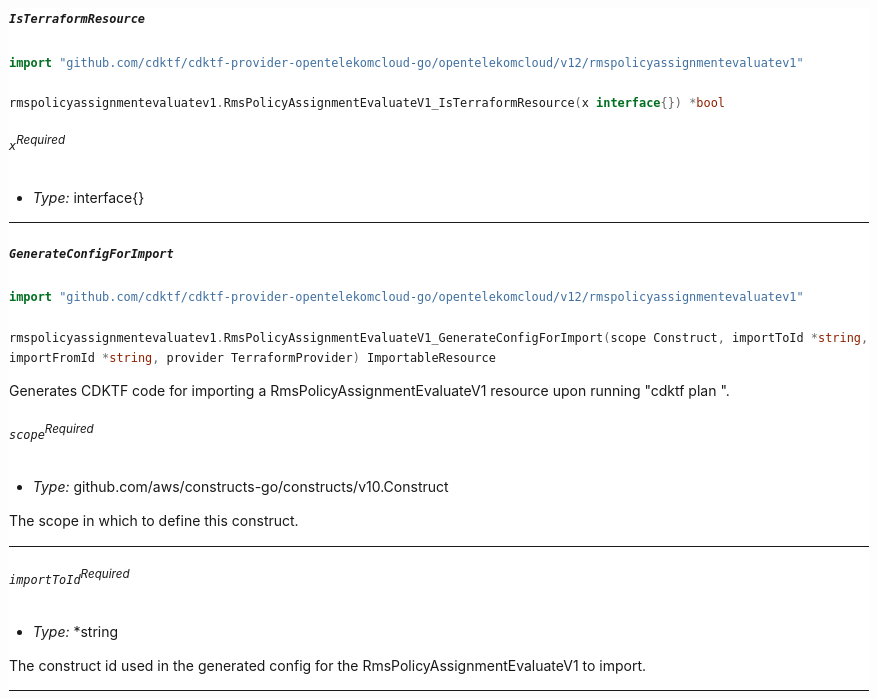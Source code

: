 ##### `IsTerraformResource` <a name="IsTerraformResource" id="@cdktf/provider-opentelekomcloud.rmsPolicyAssignmentEvaluateV1.RmsPolicyAssignmentEvaluateV1.isTerraformResource"></a>

```go
import "github.com/cdktf/cdktf-provider-opentelekomcloud-go/opentelekomcloud/v12/rmspolicyassignmentevaluatev1"

rmspolicyassignmentevaluatev1.RmsPolicyAssignmentEvaluateV1_IsTerraformResource(x interface{}) *bool
```

###### `x`<sup>Required</sup> <a name="x" id="@cdktf/provider-opentelekomcloud.rmsPolicyAssignmentEvaluateV1.RmsPolicyAssignmentEvaluateV1.isTerraformResource.parameter.x"></a>

- *Type:* interface{}

---

##### `GenerateConfigForImport` <a name="GenerateConfigForImport" id="@cdktf/provider-opentelekomcloud.rmsPolicyAssignmentEvaluateV1.RmsPolicyAssignmentEvaluateV1.generateConfigForImport"></a>

```go
import "github.com/cdktf/cdktf-provider-opentelekomcloud-go/opentelekomcloud/v12/rmspolicyassignmentevaluatev1"

rmspolicyassignmentevaluatev1.RmsPolicyAssignmentEvaluateV1_GenerateConfigForImport(scope Construct, importToId *string, importFromId *string, provider TerraformProvider) ImportableResource
```

Generates CDKTF code for importing a RmsPolicyAssignmentEvaluateV1 resource upon running "cdktf plan <stack-name>".

###### `scope`<sup>Required</sup> <a name="scope" id="@cdktf/provider-opentelekomcloud.rmsPolicyAssignmentEvaluateV1.RmsPolicyAssignmentEvaluateV1.generateConfigForImport.parameter.scope"></a>

- *Type:* github.com/aws/constructs-go/constructs/v10.Construct

The scope in which to define this construct.

---

###### `importToId`<sup>Required</sup> <a name="importToId" id="@cdktf/provider-opentelekomcloud.rmsPolicyAssignmentEvaluateV1.RmsPolicyAssignmentEvaluateV1.generateConfigForImport.parameter.importToId"></a>

- *Type:* *string

The construct id used in the generated config for the RmsPolicyAssignmentEvaluateV1 to import.

---